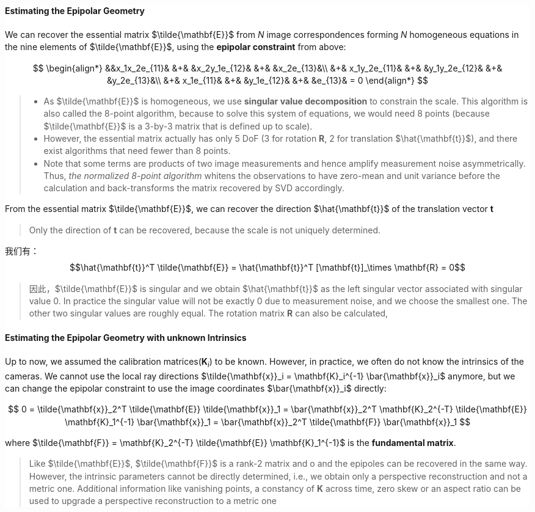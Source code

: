 #### Estimating the Epipolar Geometry

We can recover the essential matrix $\tilde{\mathbf{E}}$ from $N$ image correspondences forming $N$ homogeneous equations in the nine elements of $\tilde{\mathbf{E}}$, using the **epipolar constraint** from above:

$$ \begin{align*}
&&x_1x_2e_{11}& &+& &x_2y_1e_{12}& &+& &x_2e_{13}&\\
&+& x_1y_2e_{11}& &+& &y_1y_2e_{12}& &+& &y_2e_{13}&\\
&+& x_1e_{11}& &+& &y_1e_{12}& &+& &e_{13}& = 0
\end{align*} $$

> - As $\tilde{\mathbf{E}}$ is homogeneous, we use **singular value decomposition** to constrain the scale. This algorithm is also called the 8-point algorithm, because to solve this system of equations, we would need 8 points (because $\tilde{\mathbf{E}}$ is a 3-by-3 matrix that is defined up to scale).
> - However, the essential matrix actually has only 5 DoF (3 for rotation $\mathbf{R}$, 2 for translation $\hat{\mathbf{t}}$), and there exist algorithms that need fewer than 8 points.
> - Note that some terms are products of two image measurements and hence amplify measurement noise asymmetrically. Thus, *the normalized 8-point algorithm* whitens the observations to have zero-mean and unit variance before the calculation and back-transforms the matrix recovered by SVD accordingly.

From the essential matrix $\tilde{\mathbf{E}}$, we can recover the direction $\hat{\mathbf{t}}$ of the translation vector $\mathbf{t}$
> Only the direction of $\mathbf{t}$ can be recovered, because the scale is not uniquely determined.

我们有：$$\hat{\mathbf{t}}^T \tilde{\mathbf{E}} = \hat{\mathbf{t}}^T [\mathbf{t}]_\times \mathbf{R} = 0$$

> 因此，$\tilde{\mathbf{E}}$ is singular and we obtain $\hat{\mathbf{t}}$ as the left singular vector associated with singular value 0.
> In practice the singular value will not be exactly 0 due to measurement noise, and we choose the smallest one. The other two singular values are roughly equal. The rotation matrix $\mathbf{R}$ can also be calculated,

#### Estimating the Epipolar Geometry with unknown Intrinsics

Up to now, we assumed the calibration matrices($\mathbf{K}_i$) to be known. However, in practice, we often do not know the intrinsics of the cameras. We cannot use the local ray directions $\tilde{\mathbf{x}}_i = \mathbf{K}_i^{-1} \bar{\mathbf{x}}_i$ anymore, but we can change the epipolar constraint to use the image coordinates $\bar{\mathbf{x}}_i$ directly:

$$ 0 = \tilde{\mathbf{x}}_2^T \tilde{\mathbf{E}} \tilde{\mathbf{x}}_1 = \bar{\mathbf{x}}_2^T \mathbf{K}_2^{-T} \tilde{\mathbf{E}} \mathbf{K}_1^{-1} \bar{\mathbf{x}}_1 = \bar{\mathbf{x}}_2^T \tilde{\mathbf{F}} \bar{\mathbf{x}}_1 $$

where $\tilde{\mathbf{F}} = \mathbf{K}_2^{-T} \tilde{\mathbf{E}} \mathbf{K}_1^{-1}$ is the **fundamental matrix**.

> Like $\tilde{\mathbf{E}}$, $\tilde{\mathbf{F}}$ is a rank-2 matrix and o and the epipoles can be recovered in the same way. However, the intrinsic parameters cannot be directly determined, i.e., we obtain only a perspective reconstruction and not a metric one. Additional information like vanishing points, a constancy of $\mathbf{K}$ across time, zero skew or an aspect ratio can be used to upgrade a perspective reconstruction to a metric one
